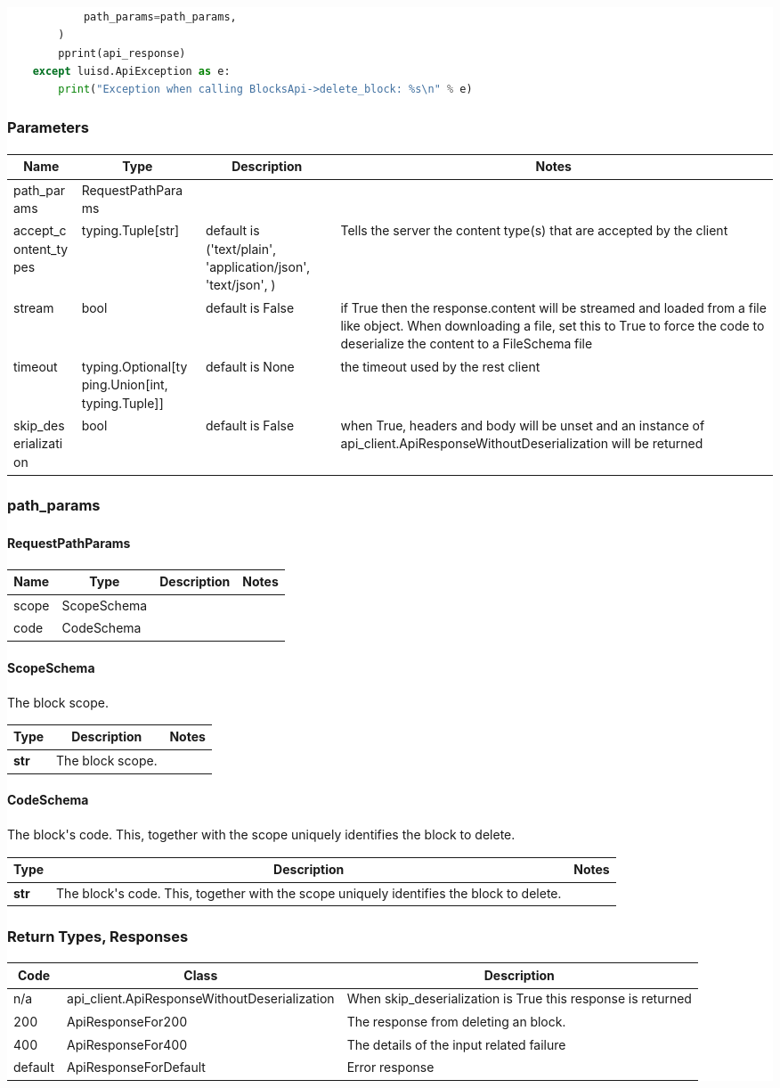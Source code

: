 ```python
            path_params=path_params,
        )
        pprint(api_response)
    except luisd.ApiException as e:
        print("Exception when calling BlocksApi->delete_block: %s\n" % e)
```
### Parameters

Name | Type | Description  | Notes
------------- | ------------- | ------------- | -------------
path_params | RequestPathParams | |
accept_content_types | typing.Tuple[str] | default is ('text/plain', 'application/json', 'text/json', ) | Tells the server the content type(s) that are accepted by the client
stream | bool | default is False | if True then the response.content will be streamed and loaded from a file like object. When downloading a file, set this to True to force the code to deserialize the content to a FileSchema file
timeout | typing.Optional[typing.Union[int, typing.Tuple]] | default is None | the timeout used by the rest client
skip_deserialization | bool | default is False | when True, headers and body will be unset and an instance of api_client.ApiResponseWithoutDeserialization will be returned

### path_params
#### RequestPathParams

Name | Type | Description  | Notes
------------- | ------------- | ------------- | -------------
scope | ScopeSchema | | 
code | CodeSchema | | 

#### ScopeSchema

The block scope.

Type | Description | Notes
------------- | ------------- | -------------
**str** | The block scope. | 

#### CodeSchema

The block's code. This, together with the scope uniquely identifies the block to delete.

Type | Description | Notes
------------- | ------------- | -------------
**str** | The block&#x27;s code. This, together with the scope uniquely identifies the block to delete. | 

### Return Types, Responses

Code | Class | Description
------------- | ------------- | -------------
n/a | api_client.ApiResponseWithoutDeserialization | When skip_deserialization is True this response is returned
200 | ApiResponseFor200 | The response from deleting an block.
400 | ApiResponseFor400 | The details of the input related failure
default | ApiResponseForDefault | Error response
